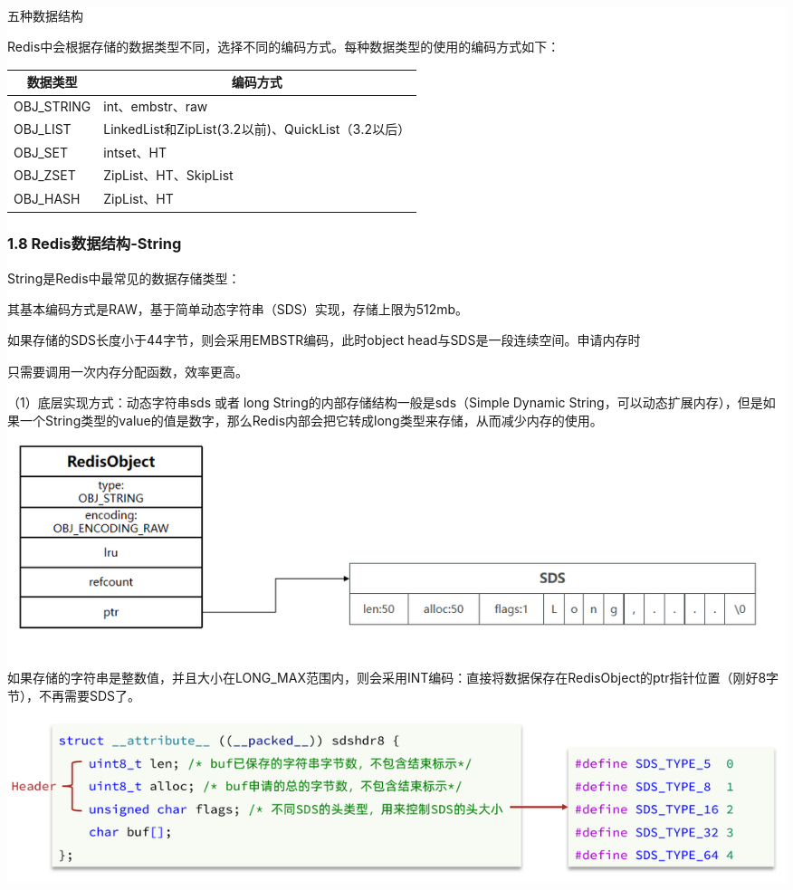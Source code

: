 五种数据结构

Redis中会根据存储的数据类型不同，选择不同的编码方式。每种数据类型的使用的编码方式如下：

| **数据类型** | **编码方式**                                       |
| ------------ | -------------------------------------------------- |
| OBJ_STRING   | int、embstr、raw                                   |
| OBJ_LIST     | LinkedList和ZipList(3.2以前)、QuickList（3.2以后） |
| OBJ_SET      | intset、HT                                         |
| OBJ_ZSET     | ZipList、HT、SkipList                              |
| OBJ_HASH     | ZipList、HT                                        |

### 1.8 Redis数据结构-String

String是Redis中最常见的数据存储类型：

其基本编码方式是RAW，基于简单动态字符串（SDS）实现，存储上限为512mb。

如果存储的SDS长度小于44字节，则会采用EMBSTR编码，此时object head与SDS是一段连续空间。申请内存时

只需要调用一次内存分配函数，效率更高。

（1）底层实现⽅式：动态字符串sds 或者 long
String的内部存储结构⼀般是sds（Simple Dynamic String，可以动态扩展内存），但是如果⼀个String类型的value的值是数字，那么Redis内部会把它转成long类型来存储，从⽽减少内存的使用。

![1653987103450](./原理篇.assets/1653987103450.png)

如果存储的字符串是整数值，并且大小在LONG_MAX范围内，则会采用INT编码：直接将数据保存在RedisObject的ptr指针位置（刚好8字节），不再需要SDS了。

![1653987159575](./原理篇.assets/1653987159575.png)
